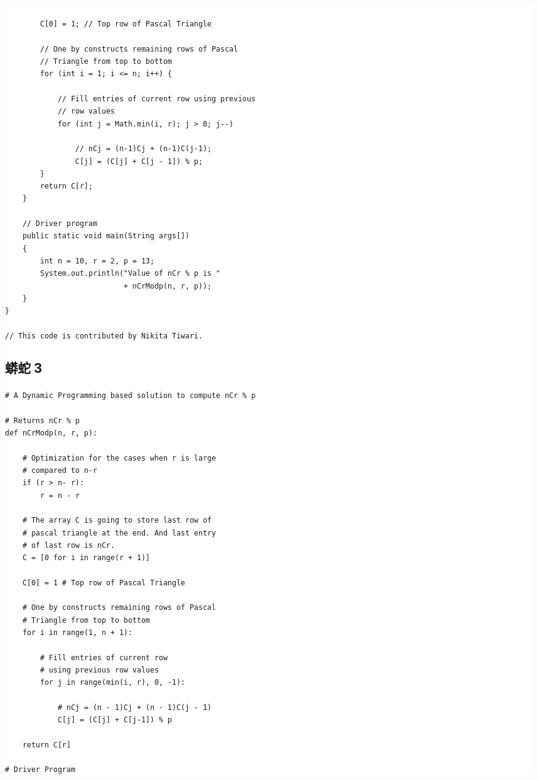 ```

        C[0] = 1; // Top row of Pascal Triangle

        // One by constructs remaining rows of Pascal
        // Triangle from top to bottom
        for (int i = 1; i <= n; i++) {

            // Fill entries of current row using previous
            // row values
            for (int j = Math.min(i, r); j > 0; j--)

                // nCj = (n-1)Cj + (n-1)C(j-1);
                C[j] = (C[j] + C[j - 1]) % p;
        }
        return C[r];
    }

    // Driver program
    public static void main(String args[])
    {
        int n = 10, r = 2, p = 13;
        System.out.println("Value of nCr % p is "
                           + nCrModp(n, r, p));
    }
}

// This code is contributed by Nikita Tiwari.
```

## 蟒蛇 3

```
# A Dynamic Programming based solution to compute nCr % p

# Returns nCr % p
def nCrModp(n, r, p):

    # Optimization for the cases when r is large
    # compared to n-r
    if (r > n- r):
        r = n - r 

    # The array C is going to store last row of
    # pascal triangle at the end. And last entry
    # of last row is nCr.
    C = [0 for i in range(r + 1)]

    C[0] = 1 # Top row of Pascal Triangle

    # One by constructs remaining rows of Pascal
    # Triangle from top to bottom
    for i in range(1, n + 1):

        # Fill entries of current row
        # using previous row values
        for j in range(min(i, r), 0, -1):

            # nCj = (n - 1)Cj + (n - 1)C(j - 1)
            C[j] = (C[j] + C[j-1]) % p

    return C[r]

# Driver Program
```